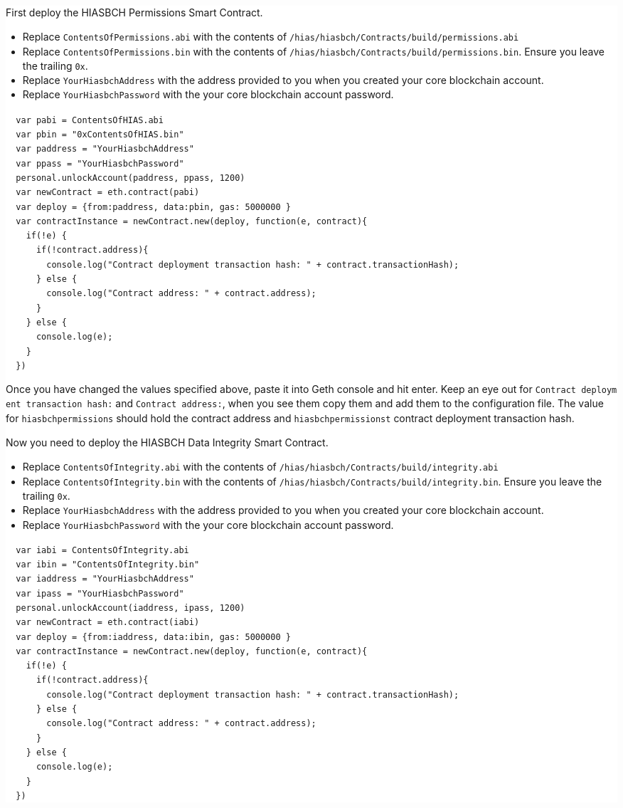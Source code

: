 First deploy the HIASBCH Permissions Smart Contract.

- Replace `ContentsOfPermissions.abi` with the contents of `/hias/hiasbch/Contracts/build/permissions.abi`
- Replace `ContentsOfPermissions.bin` with the contents of `/hias/hiasbch/Contracts/build/permissions.bin`. Ensure you leave the trailing `0x`.
- Replace `YourHiasbchAddress` with the address provided to you when you created your core blockchain account.
- Replace `YourHiasbchPassword` with the your core blockchain account password.

```
  var pabi = ContentsOfHIAS.abi
  var pbin = "0xContentsOfHIAS.bin"
  var paddress = "YourHiasbchAddress"
  var ppass = "YourHiasbchPassword"
  personal.unlockAccount(paddress, ppass, 1200)
  var newContract = eth.contract(pabi)
  var deploy = {from:paddress, data:pbin, gas: 5000000 }
  var contractInstance = newContract.new(deploy, function(e, contract){
    if(!e) {
      if(!contract.address){
        console.log("Contract deployment transaction hash: " + contract.transactionHash);
      } else {
        console.log("Contract address: " + contract.address);
      }
    } else {
      console.log(e);
    }
  })
```

Once you have changed the values specified above, paste it into Geth console and hit enter. Keep an eye out for `Contract deployment transaction hash:` and `Contract address:`, when you see them copy them and add them to the configuration file. The value for `hiasbchpermissions` should hold the contract address and `hiasbchpermissionst` contract deployment transaction hash.

Now you need to deploy the HIASBCH Data Integrity Smart Contract.

- Replace `ContentsOfIntegrity.abi` with the contents of `/hias/hiasbch/Contracts/build/integrity.abi`
- Replace `ContentsOfIntegrity.bin` with the contents of `/hias/hiasbch/Contracts/build/integrity.bin`. Ensure you leave the trailing `0x`.
- Replace `YourHiasbchAddress` with the address provided to you when you created your core blockchain account.
- Replace `YourHiasbchPassword` with the your core blockchain account password.

```
  var iabi = ContentsOfIntegrity.abi
  var ibin = "ContentsOfIntegrity.bin"
  var iaddress = "YourHiasbchAddress"
  var ipass = "YourHiasbchPassword"
  personal.unlockAccount(iaddress, ipass, 1200)
  var newContract = eth.contract(iabi)
  var deploy = {from:iaddress, data:ibin, gas: 5000000 }
  var contractInstance = newContract.new(deploy, function(e, contract){
    if(!e) {
      if(!contract.address){
        console.log("Contract deployment transaction hash: " + contract.transactionHash);
      } else {
        console.log("Contract address: " + contract.address);
      }
    } else {
      console.log(e);
    }
  })
```